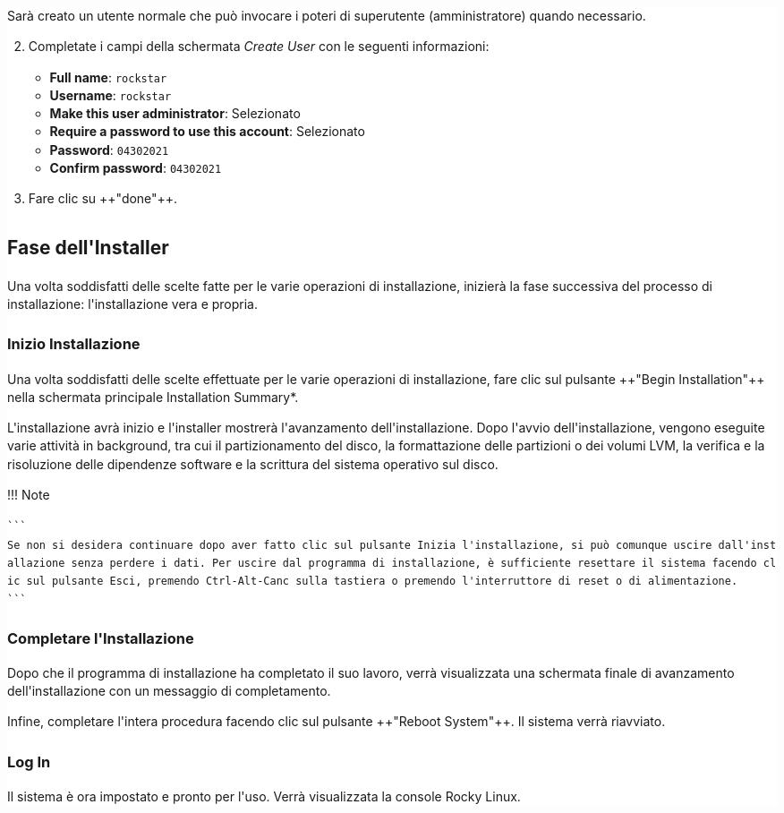    Sarà creato un utente normale che può invocare i poteri di superutente (amministratore) quando necessario.

2. Completate i campi della schermata _Create User_ con le seguenti informazioni:

    - **Full name**:
       `rockstar`
    - **Username**:
       `rockstar`
    - **Make this user administrator**:
       Selezionato
    - **Require a password to use this account**:
       Selezionato
    - **Password**:
       `04302021`
    - **Confirm password**:
       `04302021`

3. Fare clic su ++"done"++.

## Fase dell'Installer

Una volta soddisfatti delle scelte fatte per le varie operazioni di installazione, inizierà la fase successiva del processo di installazione: l'installazione vera e propria.

### Inizio Installazione

Una volta soddisfatti delle scelte effettuate per le varie operazioni di installazione, fare clic sul pulsante ++"Begin Installation"++ nella schermata principale Installation Summary\*.

L'installazione avrà inizio e l'installer mostrerà l'avanzamento dell'installazione.
Dopo l'avvio dell'installazione, vengono eseguite varie attività in background, tra cui il partizionamento del disco, la formattazione delle partizioni o dei volumi LVM, la verifica e la risoluzione delle dipendenze software e la scrittura del sistema operativo sul disco.

!!! Note

    ```
    Se non si desidera continuare dopo aver fatto clic sul pulsante Inizia l'installazione, si può comunque uscire dall'installazione senza perdere i dati. Per uscire dal programma di installazione, è sufficiente resettare il sistema facendo clic sul pulsante Esci, premendo Ctrl-Alt-Canc sulla tastiera o premendo l'interruttore di reset o di alimentazione.
    ```

### Completare l'Installazione

Dopo che il programma di installazione ha completato il suo lavoro, verrà visualizzata una schermata finale di avanzamento dell'installazione con un messaggio di completamento.

Infine, completare l'intera procedura facendo clic sul pulsante ++"Reboot System"++. Il sistema verrà riavviato.

### Log In

Il sistema è ora impostato e pronto per l'uso. Verrà visualizzata la console Rocky Linux.
